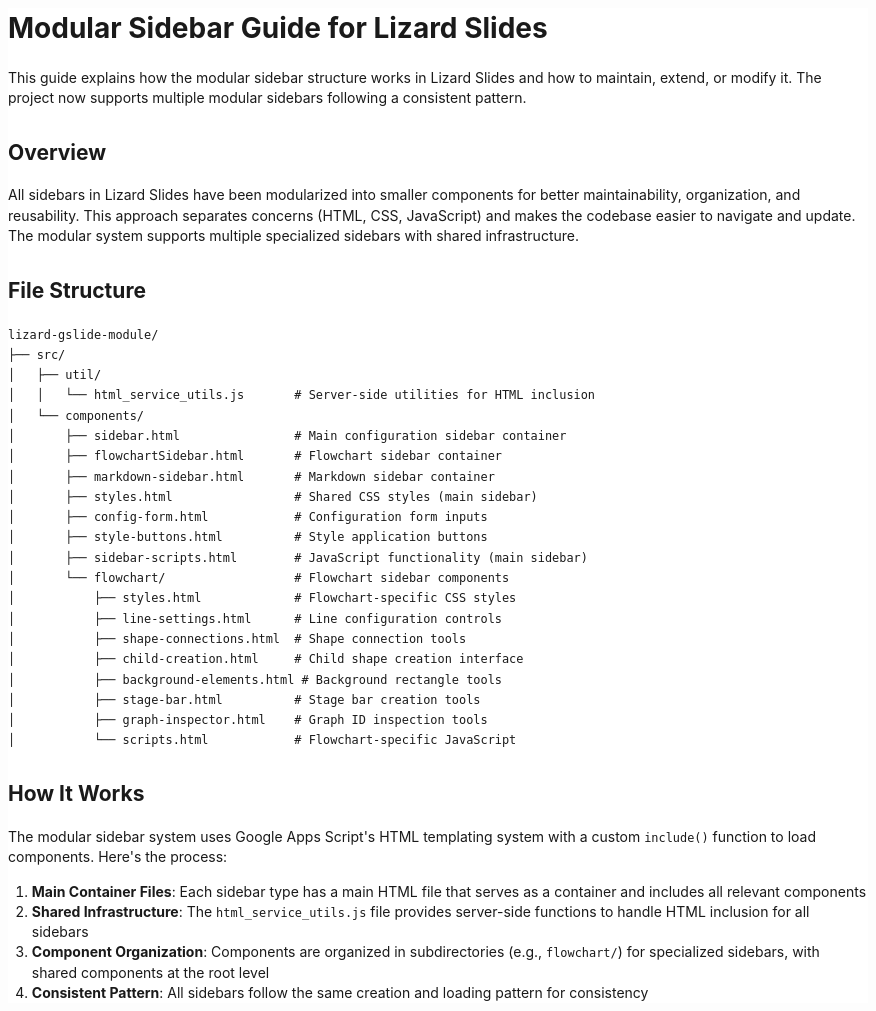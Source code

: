 # Modular Sidebar Guide for Lizard Slides

This guide explains how the modular sidebar structure works in Lizard Slides and how to maintain, extend, or modify it. The project now supports multiple modular sidebars following a consistent pattern.

## Overview

All sidebars in Lizard Slides have been modularized into smaller components for better maintainability, organization, and reusability. This approach separates concerns (HTML, CSS, JavaScript) and makes the codebase easier to navigate and update. The modular system supports multiple specialized sidebars with shared infrastructure.

## File Structure

```
lizard-gslide-module/
├── src/
│   ├── util/
│   │   └── html_service_utils.js       # Server-side utilities for HTML inclusion
│   └── components/
│       ├── sidebar.html                # Main configuration sidebar container
│       ├── flowchartSidebar.html       # Flowchart sidebar container
│       ├── markdown-sidebar.html       # Markdown sidebar container
│       ├── styles.html                 # Shared CSS styles (main sidebar)
│       ├── config-form.html            # Configuration form inputs
│       ├── style-buttons.html          # Style application buttons
│       ├── sidebar-scripts.html        # JavaScript functionality (main sidebar)
│       └── flowchart/                  # Flowchart sidebar components
│           ├── styles.html             # Flowchart-specific CSS styles
│           ├── line-settings.html      # Line configuration controls
│           ├── shape-connections.html  # Shape connection tools
│           ├── child-creation.html     # Child shape creation interface
│           ├── background-elements.html # Background rectangle tools
│           ├── stage-bar.html          # Stage bar creation tools
│           ├── graph-inspector.html    # Graph ID inspection tools
│           └── scripts.html            # Flowchart-specific JavaScript
```

## How It Works

The modular sidebar system uses Google Apps Script's HTML templating system with a custom `include()` function to load components. Here's the process:

1. **Main Container Files**: Each sidebar type has a main HTML file that serves as a container and includes all relevant components
2. **Shared Infrastructure**: The `html_service_utils.js` file provides server-side functions to handle HTML inclusion for all sidebars
3. **Component Organization**: Components are organized in subdirectories (e.g., `flowchart/`) for specialized sidebars, with shared components at the root level
4. **Consistent Pattern**: All sidebars follow the same creation and loading pattern for consistency
